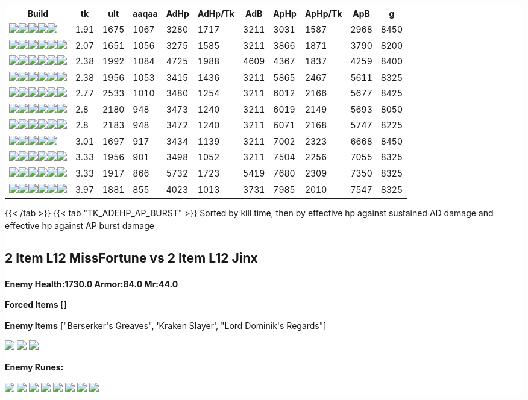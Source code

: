 



 Build |tk|ult|aaqaa|AdHp|AdHp/Tk|AdB|ApHp|ApHp/Tk|ApB|g
-|-|-|-|-|-|-|-|-|-|-
![](/item/3087.png)![](/item/6672.png)![](/item/1053.png)![](/item/1055.png)![](/item/3006.png)|1.91|1675|1067|3280|1717|3211|3031|1587|2968|8450
![](/item/3091.png)![](/item/6672.png)![](/item/1001.png)![](/item/1053.png)![](/item/1055.png)![](/item/1036.png)|2.07|1651|1056|3275|1585|3211|3866|1871|3790|8200
![](/item/6673.png)![](/item/6672.png)![](/item/1001.png)![](/item/1055.png)![](/item/1038.png)![](/item/1036.png)|2.38|1992|1084|4725|1988|4609|4367|1837|4259|8400
![](/item/3156.png)![](/item/6672.png)![](/item/1001.png)![](/item/1053.png)![](/item/1055.png)![](/item/1037.png)|2.38|1956|1053|3415|1436|3211|5865|2467|5611|8325
![](/item/3156.png)![](/item/6691.png)![](/item/1001.png)![](/item/1053.png)![](/item/1055.png)![](/item/1037.png)|2.77|2533|1010|3480|1254|3211|6012|2166|5677|8425
![](/item/3156.png)![](/item/3179.png)![](/item/1001.png)![](/item/1053.png)![](/item/1055.png)![](/item/1038.png)|2.8|2180|948|3473|1240|3211|6019|2149|5693|8050
![](/item/3156.png)![](/item/3004.png)![](/item/1001.png)![](/item/1053.png)![](/item/1055.png)![](/item/1037.png)|2.8|2183|948|3472|1240|3211|6071|2168|5747|8225
![](/item/3091.png)![](/item/3156.png)![](/item/1053.png)![](/item/1055.png)![](/item/3006.png)|3.01|1697|917|3434|1139|3211|7002|2323|6668|8450
![](/item/3156.png)![](/item/3139.png)![](/item/1001.png)![](/item/1053.png)![](/item/1055.png)![](/item/1037.png)|3.33|1956|901|3498|1052|3211|7504|2256|7055|8325
![](/item/3156.png)![](/item/3026.png)![](/item/1001.png)![](/item/1053.png)![](/item/1055.png)![](/item/1037.png)|3.33|1917|866|5732|1723|5419|7680|2309|7350|8325
![](/item/3156.png)![](/item/6035.png)![](/item/1001.png)![](/item/1053.png)![](/item/1055.png)![](/item/1037.png)|3.97|1881|855|4023|1013|3731|7985|2010|7547|8325
{{< /tab >}}
{{< tab "TK_ADEHP_AP_BURST" >}}
Sorted by kill time, then by effective hp against sustained AD damage and effective hp against AP burst damage
## 2 Item L12 MissFortune vs 2 Item L12 Jinx

**Enemy Health:1730.0 Armor:84.0 Mr:44.0**


**Forced Items** []








**Enemy Items** ["Berserker's Greaves", 'Kraken Slayer', "Lord Dominik's Regards"]





![](/item/3006.png)
![](/item/6672.png)
![](/item/3036.png)



**Enemy Runes:**





![](/Styles/Precision/LethalTempo/LethalTempo.png)
![](/Styles/Precision/Triumph.png)
![](/Styles/Precision/LegendBloodline/LegendBloodline.png)
![](/Styles/Precision/CutDown/CutDown.png)
![](/Styles/Sorcery/AbsoluteFocus/AbsoluteFocus.png)
![](/Styles/Sorcery/GatheringStorm/GatheringStorm.png)
![](/StatMods/StatModsAttackSpeedIcon.png)
![](/StatMods/StatModsAdaptiveForceIcon.png)
